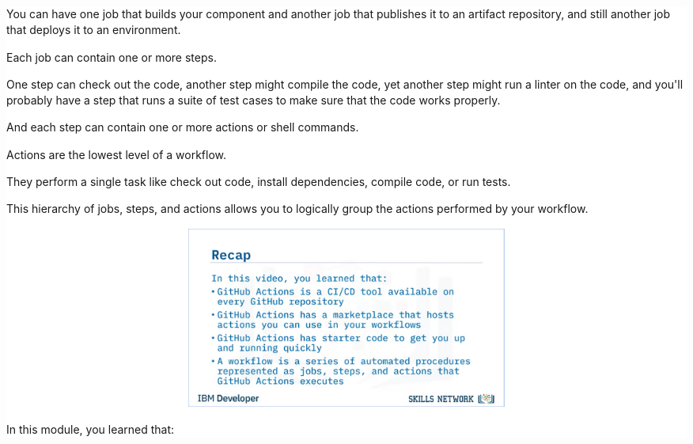 You can have one job that builds your component and another job that
publishes it to an artifact repository, and still another job that
deploys it to an environment.

Each job can contain one or more steps.

One step can check out the code, another step might compile the code,
yet another step might run a linter on the code, and you\'ll probably
have a step that runs a suite of test cases to make sure that the code
works properly.

And each step can contain one or more actions or shell commands.

Actions are the lowest level of a workflow.

They perform a single task like check out code, install dependencies,
compile code, or run tests.

This hierarchy of jobs, steps, and actions allows you to logically group
the actions performed by your workflow.


<p align="center">
  <img src="./images/image164.png"
    alt="."
    width="400" />
</p>


In this module, you learned that:
